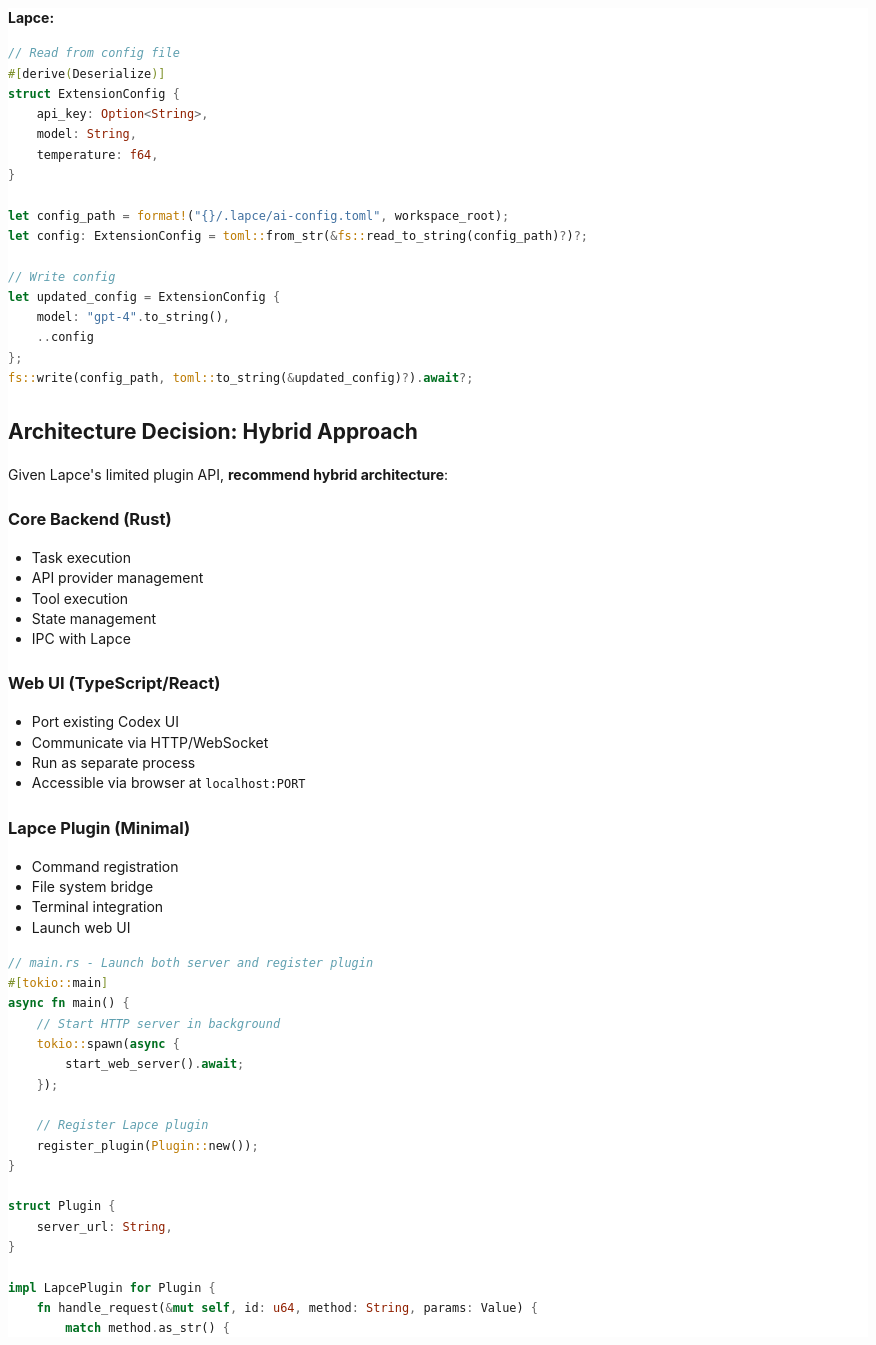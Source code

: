 **Lapce:**
```rust
// Read from config file
#[derive(Deserialize)]
struct ExtensionConfig {
    api_key: Option<String>,
    model: String,
    temperature: f64,
}

let config_path = format!("{}/.lapce/ai-config.toml", workspace_root);
let config: ExtensionConfig = toml::from_str(&fs::read_to_string(config_path)?)?;

// Write config
let updated_config = ExtensionConfig {
    model: "gpt-4".to_string(),
    ..config
};
fs::write(config_path, toml::to_string(&updated_config)?).await?;
```

## Architecture Decision: Hybrid Approach

Given Lapce's limited plugin API, **recommend hybrid architecture**:

### Core Backend (Rust)
- Task execution
- API provider management
- Tool execution
- State management
- IPC with Lapce

### Web UI (TypeScript/React)
- Port existing Codex UI
- Communicate via HTTP/WebSocket
- Run as separate process
- Accessible via browser at `localhost:PORT`

### Lapce Plugin (Minimal)
- Command registration
- File system bridge
- Terminal integration
- Launch web UI

```rust
// main.rs - Launch both server and register plugin
#[tokio::main]
async fn main() {
    // Start HTTP server in background
    tokio::spawn(async {
        start_web_server().await;
    });
    
    // Register Lapce plugin
    register_plugin(Plugin::new());
}

struct Plugin {
    server_url: String,
}

impl LapcePlugin for Plugin {
    fn handle_request(&mut self, id: u64, method: String, params: Value) {
        match method.as_str() {
```